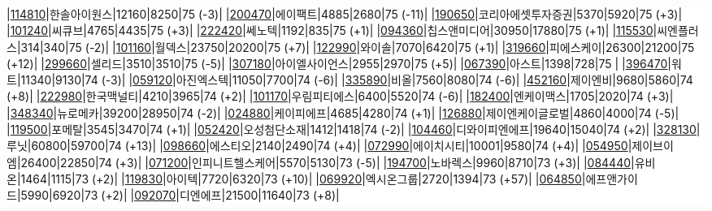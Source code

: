 |[114810](https://finance.daum.net/quotes/A114810)|한솔아이원스|12160|8250|75 (-3)|
|[200470](https://finance.daum.net/quotes/A200470)|에이팩트|4885|2680|75 (-11)|
|[190650](https://finance.daum.net/quotes/A190650)|코리아에셋투자증권|5370|5920|75 (+3)|
|[101240](https://finance.daum.net/quotes/A101240)|씨큐브|4765|4435|75 (+3)|
|[222420](https://finance.daum.net/quotes/A222420)|쎄노텍|1192|835|75 (+1)|
|[094360](https://finance.daum.net/quotes/A094360)|칩스앤미디어|30950|17880|75 (+1)|
|[115530](https://finance.daum.net/quotes/A115530)|씨엔플러스|314|340|75 (-2)|
|[101160](https://finance.daum.net/quotes/A101160)|월덱스|23750|20200|75 (+7)|
|[122990](https://finance.daum.net/quotes/A122990)|와이솔|7070|6420|75 (+1)|
|[319660](https://finance.daum.net/quotes/A319660)|피에스케이|26300|21200|75 (+12)|
|[299660](https://finance.daum.net/quotes/A299660)|셀리드|3510|3510|75 (-5)|
|[307180](https://finance.daum.net/quotes/A307180)|아이엘사이언스|2955|2970|75 (+5)|
|[067390](https://finance.daum.net/quotes/A067390)|아스트|1398|728|75 |
|[396470](https://finance.daum.net/quotes/A396470)|워트|11340|9130|74 (-3)|
|[059120](https://finance.daum.net/quotes/A059120)|아진엑스텍|11050|7700|74 (-6)|
|[335890](https://finance.daum.net/quotes/A335890)|비올|7560|8080|74 (-6)|
|[452160](https://finance.daum.net/quotes/A452160)|제이엔비|9680|5860|74 (+8)|
|[222980](https://finance.daum.net/quotes/A222980)|한국맥널티|4210|3965|74 (+2)|
|[101170](https://finance.daum.net/quotes/A101170)|우림피티에스|6400|5520|74 (-6)|
|[182400](https://finance.daum.net/quotes/A182400)|엔케이맥스|1705|2020|74 (+3)|
|[348340](https://finance.daum.net/quotes/A348340)|뉴로메카|39200|28950|74 (-2)|
|[024880](https://finance.daum.net/quotes/A024880)|케이피에프|4685|4280|74 (+1)|
|[126880](https://finance.daum.net/quotes/A126880)|제이엔케이글로벌|4860|4000|74 (-5)|
|[119500](https://finance.daum.net/quotes/A119500)|포메탈|3545|3470|74 (+1)|
|[052420](https://finance.daum.net/quotes/A052420)|오성첨단소재|1412|1418|74 (-2)|
|[104460](https://finance.daum.net/quotes/A104460)|디와이피엔에프|19640|15040|74 (+2)|
|[328130](https://finance.daum.net/quotes/A328130)|루닛|60800|59700|74 (+13)|
|[098660](https://finance.daum.net/quotes/A098660)|에스티오|2140|2490|74 (+4)|
|[072990](https://finance.daum.net/quotes/A072990)|에이치시티|10001|9580|74 (+4)|
|[054950](https://finance.daum.net/quotes/A054950)|제이브이엠|26400|22850|74 (+3)|
|[071200](https://finance.daum.net/quotes/A071200)|인피니트헬스케어|5570|5130|73 (-5)|
|[194700](https://finance.daum.net/quotes/A194700)|노바렉스|9960|8710|73 (+3)|
|[084440](https://finance.daum.net/quotes/A084440)|유비온|1464|1115|73 (+2)|
|[119830](https://finance.daum.net/quotes/A119830)|아이텍|7720|6320|73 (+10)|
|[069920](https://finance.daum.net/quotes/A069920)|엑시온그룹|2720|1394|73 (+57)|
|[064850](https://finance.daum.net/quotes/A064850)|에프앤가이드|5990|6920|73 (+2)|
|[092070](https://finance.daum.net/quotes/A092070)|디엔에프|21500|11640|73 (+8)|